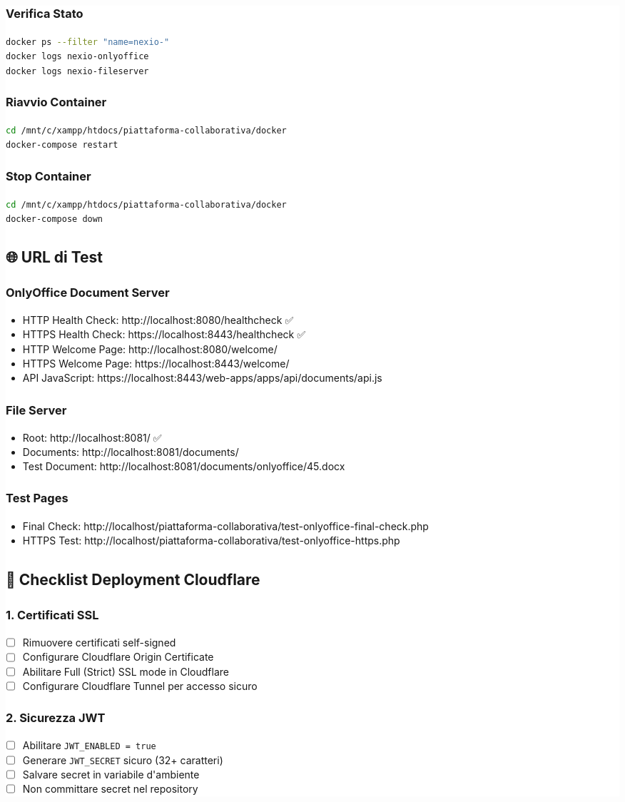 ### Verifica Stato
```bash
docker ps --filter "name=nexio-"
docker logs nexio-onlyoffice
docker logs nexio-fileserver
```

### Riavvio Container
```bash
cd /mnt/c/xampp/htdocs/piattaforma-collaborativa/docker
docker-compose restart
```

### Stop Container
```bash
cd /mnt/c/xampp/htdocs/piattaforma-collaborativa/docker
docker-compose down
```

## 🌐 URL di Test

### OnlyOffice Document Server
- HTTP Health Check: http://localhost:8080/healthcheck ✅
- HTTPS Health Check: https://localhost:8443/healthcheck ✅
- HTTP Welcome Page: http://localhost:8080/welcome/
- HTTPS Welcome Page: https://localhost:8443/welcome/
- API JavaScript: https://localhost:8443/web-apps/apps/api/documents/api.js

### File Server
- Root: http://localhost:8081/ ✅
- Documents: http://localhost:8081/documents/
- Test Document: http://localhost:8081/documents/onlyoffice/45.docx

### Test Pages
- Final Check: http://localhost/piattaforma-collaborativa/test-onlyoffice-final-check.php
- HTTPS Test: http://localhost/piattaforma-collaborativa/test-onlyoffice-https.php

## 🚀 Checklist Deployment Cloudflare

### 1. Certificati SSL
- [ ] Rimuovere certificati self-signed
- [ ] Configurare Cloudflare Origin Certificate
- [ ] Abilitare Full (Strict) SSL mode in Cloudflare
- [ ] Configurare Cloudflare Tunnel per accesso sicuro

### 2. Sicurezza JWT
- [ ] Abilitare `JWT_ENABLED = true`
- [ ] Generare `JWT_SECRET` sicuro (32+ caratteri)
- [ ] Salvare secret in variabile d'ambiente
- [ ] Non committare secret nel repository
